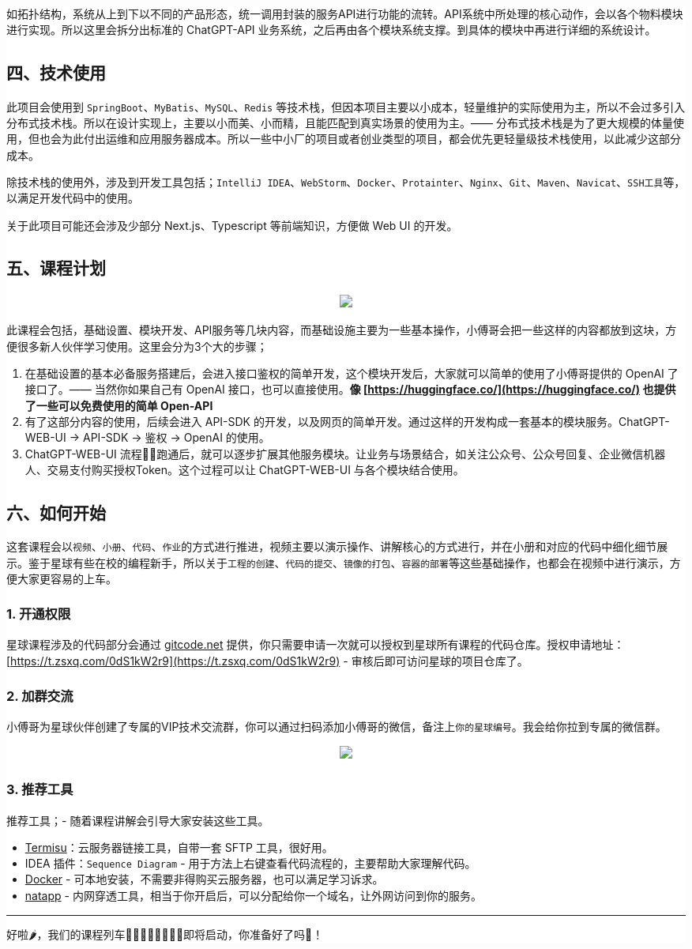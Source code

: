 如拓扑结构，系统从上到下以不同的产品形态，统一调用封装的服务API进行功能的流转。API系统中所处理的核心动作，会以各个物料模块进行实现。所以这里会拆分出标准的 ChatGPT-API 业务系统，之后再由各个模块系统支撑。到具体的模块中再进行详细的系统设计。

## 四、技术使用

此项目会使用到 `SpringBoot`、`MyBatis`、`MySQL`、`Redis` 等技术栈，但因本项目主要以小成本，轻量维护的实际使用为主，所以不会过多引入分布式技术栈。所以在设计实现上，主要以小而美、小而精，且能匹配到真实场景的使用为主。—— 分布式技术栈是为了更大规模的体量使用，但也会为此付出运维和应用服务器成本。所以一些中小厂的项目或者创业类型的项目，都会优先更轻量级技术栈使用，以此减少这部分成本。

除技术栈的使用外，涉及到开发工具包括；`IntelliJ IDEA`、`WebStorm`、`Docker`、`Protainter`、`Nginx`、`Git`、`Maven`、`Navicat`、`SSH工具`等，以满足开发代码中的使用。

关于此项目可能还会涉及少部分 Next.js、Typescript 等前端知识，方便做 Web UI 的开发。

## 五、课程计划

<div align="center">
    <img src="https://bugstack.cn/images/article/project/chatgpt/chatgpt-00-03.png?raw=true" width="850px">
</div>

此课程会包括，基础设置、模块开发、API服务等几块内容，而基础设施主要为一些基本操作，小傅哥会把一些这样的内容都放到这块，方便很多新人伙伴学习使用。这里会分为3个大的步骤；

1. 在基础设置的基本必备服务搭建后，会进入接口鉴权的简单开发，这个模块开发后，大家就可以简单的使用了小傅哥提供的 OpenAI 了接口了。—— 当然你如果自己有 OpenAI 接口，也可以直接使用。**像 [https://huggingface.co/](https://huggingface.co/) 也提供了一些可以免费使用的简单 Open-API**
2. 有了这部分内容的使用，后续会进入 API-SDK 的开发，以及网页的简单开发。通过这样的开发构成一套基本的模块服务。ChatGPT-WEB-UI -> API-SDK -> 鉴权 -> OpenAI 的使用。
3. ChatGPT-WEB-UI 流程🏃🏻跑通后，就可以逐步扩展其他服务模块。让业务与场景结合，如关注公众号、公众号回复、企业微信机器人、交易支付购买授权Token。这个过程可以让 ChatGPT-WEB-UI 与各个模块结合使用。

## 六、如何开始

这套课程会以`视频`、`小册`、`代码`、`作业`的方式进行推进，视频主要以演示操作、讲解核心的方式进行，并在小册和对应的代码中细化细节展示。鉴于星球有些在校的编程新手，所以关于`工程的创建`、`代码的提交`、`镜像的打包`、`容器的部署`等这些基础操作，也都会在视频中进行演示，方便大家更容易的上车。

### 1. 开通权限

星球课程涉及的代码部分会通过 [gitcode.net](https://gitcode.net/KnowledgePlanet) 提供，你只需要申请一次就可以授权到星球所有课程的代码仓库。授权申请地址：[https://t.zsxq.com/0dS1kW2r9](https://t.zsxq.com/0dS1kW2r9) - 审核后即可访问星球的项目仓库了。

### 2. 加群交流

小傅哥为星球伙伴创建了专属的VIP技术交流群，你可以通过扫码添加小傅哥的微信，备注上`你的星球编号`。我会给你拉到专属的微信群。

<div align="center">
    <img src="https://bugstack.cn/images/article/project/chatgpt/chatgpt-00-02.png?raw=true" width="850px">
</div>

### 3. 推荐工具

推荐工具；- 随着课程讲解会引导大家安装这些工具。
- [Termisu](https://termius.com/)：云服务器链接工具，自带一套 SFTP 工具，很好用。
- IDEA 插件：`Sequence Diagram` - 用于方法上右键查看代码流程的，主要帮助大家理解代码。
- [Docker](https://www.docker.com/) - 可本地安装，不需要非得购买云服务器，也可以满足学习诉求。
- [natapp](https://natapp.cn/) - 内网穿透工具，相当于你开启后，可以分配给你一个域名，让外网访问到你的服务。

---

好啦🌶，我们的课程列车🚄😆🙈💃🙆🏃🏻‍♀️即将启动，你准备好了吗🐴！